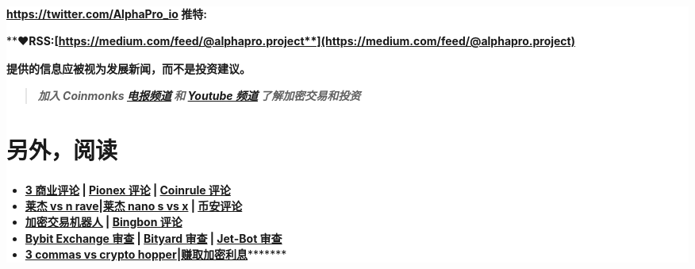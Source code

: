 ******https://twitter.com/AlphaPro_io 推特:**[](https://twitter.com/AlphaPro_io)****

********❤RSS:**[**https://medium.com/feed/@alphapro.project**](https://medium.com/feed/@alphapro.project)******

****提供的信息应被视为发展新闻，而不是投资建议。****

> *****加入 Coinmonks* [*电报频道*](https://t.me/coincodecap) *和* [*Youtube 频道*](https://www.youtube.com/c/coinmonks/videos) *了解加密交易和投资*****

# ****另外，阅读****

*   ****[3 商业评论](/coinmonks/3commas-review-an-excellent-crypto-trading-bot-2020-1313a58bec92) | [Pionex 评论](https://coincodecap.com/pionex-review-exchange-with-crypto-trading-bot) | [Coinrule 评论](/coinmonks/coinrule-review-2021-a-beginner-friendly-crypto-trading-bot-daf0504848ba)****
*   ****[莱杰 vs n rave](/coinmonks/ledger-vs-ngrave-zero-7e40f0c1d694)|[莱杰 nano s vs x](/coinmonks/ledger-nano-s-vs-x-battery-hardware-price-storage-59a6663fe3b0) | [币安评论](/coinmonks/binance-review-ee10d3bf3b6e)****
*   ****[加密交易机器人](/coinmonks/crypto-trading-bot-c2ffce8acb2a) | [Bingbon 评论](https://coincodecap.com/bingbon-review)****
*   ****[Bybit Exchange 审查](/coinmonks/bybit-exchange-review-dbd570019b71) | [Bityard 审查](https://coincodecap.com/bityard-reivew) | [Jet-Bot 审查](https://coincodecap.com/jet-bot-review)****
*   ****[3 commas vs crypto hopper](/coinmonks/3commas-vs-pionex-vs-cryptohopper-best-crypto-bot-6a98d2baa203)|[赚取加密利息](/coinmonks/earn-crypto-interest-b10b810fdda3)***********